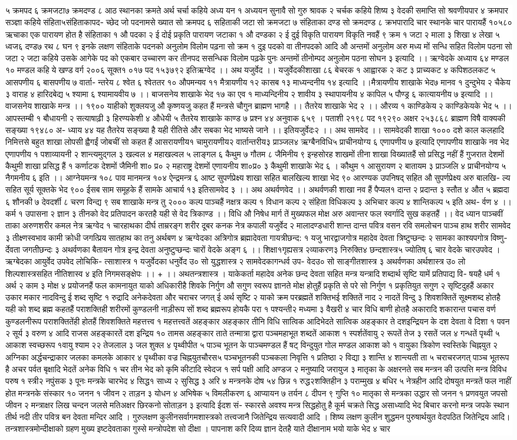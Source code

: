 ५ क्रमपद ६ क्रमजटा७ क्रमदण्ड ८ आठ स्थानका क्रमते अर्थ चर्चा कहिये अध्य यन १ अध्ययन सुनावै सो गुरु श्रावक २ चर्चक कहिये शिष्य ३ वेदकी समाप्ति सो श्रवणीयपार ४ क्रमपार सञ्ज्ञा कहिये संहिता५संहिताकापद- च्छेद जो पदनामसे ख्यात सो क्रमपद ६ सहिताकी जटा सो क्रमजटा ७ संहिताका दण्ड सो क्रमदण्ड ८ क्रभपारादि चार स्थानके चार पारायहैं १०५८० ऋचाका एक पारायण होत है संहिताका १ औ पदका २ ई दोई प्रकृति पारायण जटाका १ औ दण्डका २ ई दुई विकृति पारायण विकृति नवहैं ९ क्रम १ जटा २ माला ३ शिखा ४ लेखा ५ ध्वज६ दण्ड७ रथ ८ घन ९ इनके लक्षण संहिताके पदनको अनुलोम विलोम पढ़ना सो क्रम १ दुइ पदको वा तीनपदको आदि औ अन्तमों अनुलोम अरु मध्य मों सन्धि सहित विलोम पठना सो जटा २ जटा कहिये उसके आगेके पद को एकबार उच्चारण कर तीनपद ससन्धिक विलोम पढ़के पुनः अन्तमों तीनोम्पद अनुलोम पठना सोघन ३ इत्यादि ।। ऋग्वेदके अध्याय ६४  मण्डल १० मण्डल कहि ये खण्ड वर्ग २००६ सूक्त१ ०१७ पद १५३७९२ इतिऋग्वेद ।। अथ यजुर्वेद ।। यजुर्वेदकीशाखा ८६ बेचरक १ आह्वारक २ कट ३ प्राच्यकट ४ कपिशठलकट ५ आसपणीय ६ बासपणीय ७ वार्ता- न्तरेय ८ श्वेत ६ श्वेततर १० औपमन्यव ११ मैत्रायणीय १२ कासब १३ माध्यन्दनीय १४ इत्यादि ।।मैत्रायणीय शाखाके भेद७ मानव १ दुन्दुभेय २ चैकेय ३ वाराह ४ हारिदबेद्य ५ श्यामा ६ श्यामायवीय ७ ।। बाजसनेय शाखाके भेद १७ का एव १ माध्यन्दिनीय २ शावीय ३ स्थापायनीय ४ कापिल ५ पौण्ड्र ६ कात्यायनीय ७ इत्यादि ।। वाजसनेय शाखाके मन्त्र ।। १९०० याहीको शुक्लयजु औ कृष्णयजु कहत हैं मन्त्रसे चौगुन ब्राह्मण भागहै ।। तैतरेय शाखाके भेद २ ।। औरव्य १ काण्डिकेय २ काण्डिकेयके भेद ५ ।। आपस्तम्बी १ बौधायनी २ सत्याषाढ़ी ३ हिरण्यकेशी ४ औधेयी ५ तैतरेय शाखाके काण्ड ७ प्रश्न ४४ अनुवाक ६५९ । पताशी २१९८ पद १९२९० अक्षर २५३८६८ ब्राह्मण विषै वाक्यकी सङ्ख्या १९४८० अ- ध्याय ४४ यह तैतरेय सङ्ख्या है यही रीतिसे और सबका भेद भाष्यसे जाने ।। इतियजुर्वेदः२ ।। अथ सामवेद ।। सामवेदकी शाखा १००० दशे काल कलहादि निमित्तसे बहुत शाखा लोपसी ह्वैगईं जोबचीं सो कहत हैं आसरायणीय१ चामुरायणीय२ वार्तान्तरीय३ प्राञ्जल४ ऋग्बैनविधि५ प्राचीनयोग्य ६ एणापणीय ७ इत्यादि एणापणीय शाखाके नव भेद एणापणीय १ पशाव्यायनी २ शान्त्यमुद्गल ३ खल्वल ४ महाखल्वल ५ लाङ्गल ६ कैथुम ७ गौतम ८ जैमिनीय ९ इन्हसोरह शाखमों तीना शाखा विख्यातहैं सो प्रसिद्ध नहीं हैं गुजरात देशमों कैथुमी शाखा प्रसिद्ध हैं १ कर्णाटक देशमों जैमिनी शा० प्र० २ महाराष्ट्र देशमों एणायनीय शा०प्र० ३ कैथुमी शाखाके भेद ६ । कौथुम १ आसुरायण २ बातायम ३ प्राञ्जलि ४ प्राचीनयोग्य ५ नैगमनीय ६ इति ।। आग्नेयमन्त्र १०८ पाव मानमन्त्र १०४ ऐन्द्रमन्त्र ६ आष्ट सुपर्णप्रेक्ष्य शाखा सहित बालखिल्य शाखा भेद ९० आरण्यक उपनिषद् सहित औ सुपर्णप्रेक्ष्य अरु बालखि- ल्य सहित सूर्य सूक्तके भेद ९०० ईसब साम समूहके हैं सामके आचार्य १३ इतिसामवेद ३ ।। अथ अथर्वणवेद ।। अथर्वणकी शाखा नव हैं पैप्यल१ दान्त २ प्रदान्त ३ स्तौत ४ औत ५ ब्रह्मदा ६ शौनकी ७ देवदर्शी ८ चरण विन्द्य ९ सब शाखाके मन्त्र तु २००० कल्प पाञ्चहैं नक्षत्र कल्प १ विधान  कल्प २ संहिता विधिकल्प ३ अभिचार कल्प ४ शान्तिकल्प ५ इति अथ- र्वण ४ ।। कर्म १ उपासना २ ज्ञान ३ तीनको वेद प्रतिपादन करतहै यही से वेद त्रिकाण्ड ।। विधि औ निषेध मार्ग तें मुख्यफल मोक्ष अरु अवान्तर फल स्वर्गादि सुख कहतहैं ।। वेद ध्यान पाञ्चवीं ताका अरुणशरीर कमल नेत्र ऋग्वेद १ चारहाथका दीर्घ ताम्ररङ्ग शरीर दूबर कनक नेत्र कपाली यजुर्वेद २ मालादण्डधारी शान्त दान्त पवित्र वसन रवि समलोचन पाञ्च हाथ शरीर सामवेद ३ तीक्ष्णस्वभाव कामी क्रोधी जगत्प्रिय सातहाथ का तनु अर्थबण ४ ऋग्वेदका अत्रिगोत्र ब्रह्मादेवता गायत्रीछन्द: १ यजु भारद्वाजगोत्र महादेव देवता त्रिष्टुप्छन्दः २ सामका काश्यपगोत्र विष्णु- र्देवता जगतीछन्दः ३ अथर्वणका बैतायन गोत्र इन्द्र देवता अनुष्टुप्छन्दः चारों वेदके अङ्ग ६ ।। शिक्षा१गृह्यसत्र २व्याकरण३ निरुक्ति४ छन्दशास्त्र५ ज्योतिष् ६ चार वेदके चारउपवेद । ऋग्बेदका आयुर्वेद उपवेद लोचिकि- त्साशास्त्र १ यजुर्वेदका धनुर्वेद उ० सो युद्धशास्त्र २ सामवेदकागन्धर्व उप- वेदउ० सो साङ्गीतशास्त्र ३ अथर्वणका अर्थशास्त्र उ० लो शिल्पशास्त्रसहित नीतिशास्व ४ इति निगमसङ्क्षेपः ।। + ।। अथतन्त्रशास्त्र । याकेकर्ता महादेव अनेक छन्द देवता सहित मन्त्र यन्त्रादि शब्दार्थ सृष्टि यामें प्रतिपाद्य वि- षयहै धर्म १ अर्थ २ काम ३ मोक्ष ४ प्रयोजनहैं फल कामनायुत याको अधिकारीहै शिवके निर्गुण औ सगुण स्वरूप ज्ञानते मोक्ष होतुहैं प्रकृति से परे सो निर्गुण १ प्रकृतियुत सगुण २ सृष्टिदुहहैं अकार उकार मकार नादविन्दु ई शब्द सृष्टि १ रुद्रादि अनेकदेवता और चराचर जगत् ई अर्थ सृष्टि २ याको क्रम परब्रह्मतें शक्तिभई शक्तितें नाद २ नादतें विन्दु ३ शिवशक्तितें सूक्ष्मशब्द होतहै यही को शब्द ब्रह्म कहतहैं पराशक्तिही शरीरमों कुण्डलनी नाड़ीरूप सों शब्द ब्रह्मरूप होयकै परा १ पश्यन्ती२ मध्यमा ३ वैखरी ४ चार विधि बाणी होतहै अकारादि शकारान्त पचास वर्ण कुण्डलनीरूप पराशक्तितेंही होतहैं शिवशक्तिते महत्तत्त्व १ महत्तत्त्वतें अहङ्कार अहङ्कार तीनि विधि सात्विक आदिभेदते सात्विक अहङ्कार ते दशइन्द्रियन के दश देवता वे दिशा १ पवन २ सूर्य ३ वरुण ४ आदि राजस अहङ्कारतें दश इन्द्रिय १० तामस अहङ्कार ताते तन्मात्रा द्वारा पञ्चमहाभूत शब्दतें आकाश १ स्पर्शतेंवायु २ रूपतें तेज ३ रसतें जल ४ गन्धतें पृथ्वी ५ आकाश स्वच्छरूप १वायु श्याम २२ तेजलाल ३ जल  शुक्ल ४ पृथ्वीपीत ५ पाञ्च भूतन के पाञ्चमण्डल हैं षट् विन्दुयुत गोल मण्डल आकाश को १ वायुका त्रिकोण स्वस्तिके चिह्नयुत २ अग्निका अर्द्धचन्द्राकार जलका कमलके आकार ४ पृथ्वीका वज्र चिह्नयुतचौरस५ पञ्चभूतनकी पञ्चकला निवृत्ति १ प्रतिष्ठा २ विद्या ३ शान्ति ४ शान्त्यती ता ५ चराचरजगत् पाञ्च भूतरूप है अचर पर्वत बृक्षादि भेदतें अनेक विधि १ चर तीन भेद को कृमि कीटादि स्वेदज १ सर्प पक्षी आदि अण्डज २ मनुष्यादि जरायुज ३ मातृका के अक्षरनते सब मन्त्रन की उत्पत्ति मन्त्र विविध परुष १ स्त्री२ नपुंसक ३ पूनः मन्त्रके चारभेद ४ सिद्ध१ साध्य २ सुसिद्ध ३ अरि ४ मन्त्रनके दोष ५४ छिन्न १ रुद्ध२शक्तिहीन ३ पराम्मुख ४ बधिर ५ नेत्रहीन आदि दोषयुत मन्त्रतें फल नाहीं होत मन्त्रनके संस्कार १० जनन १ जीवन २ ताड़न ३ योधन ४ अभिषेक ५ विमलीकरण ६ आप्यायन ७ तर्यन ८ दीपन ९ गुप्ति १० मातृका से मन्त्रका उद्धार सो जनन १ प्रणवयुत जपसो जीवन २ मन्त्राक्षर लिख चन्दन जलसे मतिअक्षर छिरकनो सोताड़न ३ इत्यादि ईदश सं- स्कारसे अवश्य मन्त्र सिद्धहोतु है कूर्म चक्रते सिद्ध असाध्यादि भेद बिचार करनो मन्त्र जपके स्थान तीर्थ नदी तीर पवित्र बन देवता मन्दिर आदि । गुरुलक्षण कुलीनसर्वागमशास्त्रको तत्त्वजानै जितेन्द्रिय सत्यवादी आदि । शिष्य लक्षण कुलीन शुद्धमन पुरुषार्थयुत वेदपठित जितेन्द्रिय आदि। तन्त्रशास्त्रमोन्दीक्षाको ग्रहण मुख्य इष्टदेवताका गुस्से मन्त्रोपदेश सो दीक्षा । पापनाश करि दिव्य ज्ञान देतहै याते दीक्षानाम भयो याके भेद ४ चार
